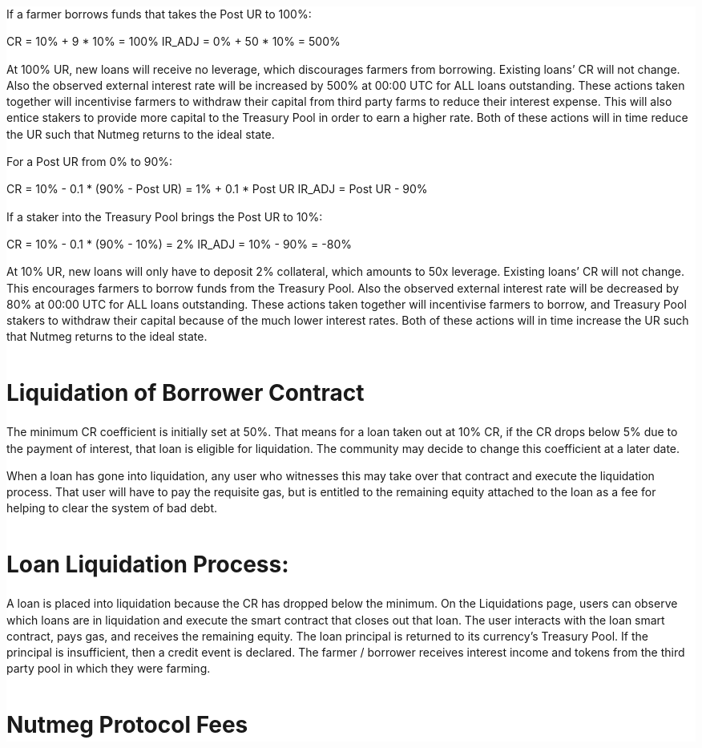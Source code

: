 If a farmer borrows funds that takes the Post UR to 100%:

CR  = 10% + 9 * 10% = 100%
IR_ADJ = 0% + 50 * 10% = 500%

At 100% UR, new loans will receive no leverage, which discourages farmers from borrowing. Existing loans’ CR will not change. Also the observed external interest rate will be increased by 500% at 00:00 UTC for ALL loans outstanding. These actions taken together will incentivise farmers to withdraw their capital from third party farms to reduce their interest expense. This will also entice stakers to provide more capital to the Treasury Pool in order to earn a higher rate. Both of these actions will in time reduce the UR such that Nutmeg returns to the ideal state.

For a Post UR from 0% to 90%:

CR = 10% - 0.1 * (90% - Post UR) = 1% + 0.1 * Post UR
IR_ADJ = Post UR - 90%

If a staker into the Treasury Pool brings the Post UR to 10%:

CR = 10% - 0.1 * (90% - 10%) = 2%
IR_ADJ = 10% - 90% = -80%

At 10% UR, new loans will only have to deposit 2% collateral, which amounts to 50x leverage. Existing loans’ CR will not change. This encourages farmers to borrow funds from the Treasury Pool. Also the observed external interest rate will be decreased by 80% at 00:00 UTC for ALL loans outstanding. These actions taken together will incentivise farmers to borrow, and Treasury Pool stakers to withdraw their capital because of the much lower interest rates. Both of these actions will in time increase the UR such that Nutmeg returns to the ideal state.


# Liquidation of Borrower Contract

The minimum CR coefficient is initially set at 50%. That means for a loan taken out at 10% CR, if the CR drops below 5% due to the payment of interest, that loan is eligible for liquidation. The community may decide to change this coefficient at a later date.

When a loan has gone into liquidation, any user who witnesses this may take over that contract and execute the liquidation process. That user will have to pay the requisite gas, but is entitled to the remaining equity attached to the loan as a fee for helping to clear the system of bad debt.

# Loan Liquidation Process:

A loan is placed into liquidation because the CR has dropped below the minimum.
On the Liquidations page, users can observe which loans are in liquidation and execute the smart contract that closes out that loan.
The user interacts with the loan smart contract, pays gas, and receives the remaining equity.
The loan principal is returned to its currency’s Treasury Pool.
If the principal is insufficient, then a credit event is declared.
The farmer / borrower receives interest income and tokens from the third party pool in which they were farming.



# Nutmeg Protocol Fees
